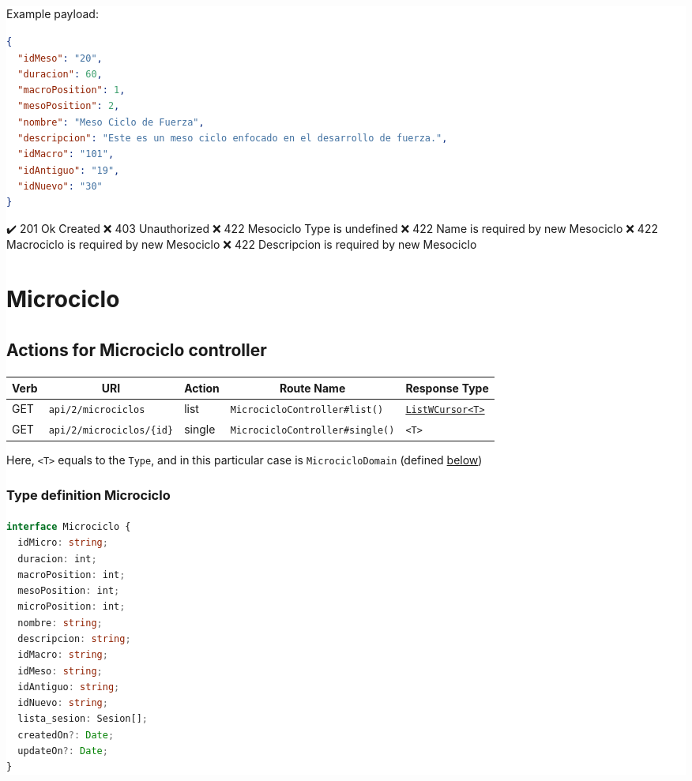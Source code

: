 Example payload:

```json
{
  "idMeso": "20",
  "duracion": 60,
  "macroPosition": 1,
  "mesoPosition": 2,
  "nombre": "Meso Ciclo de Fuerza",
  "descripcion": "Este es un meso ciclo enfocado en el desarrollo de fuerza.",
  "idMacro": "101",
  "idAntiguo": "19",
  "idNuevo": "30"
}

```

:heavy_check_mark: 201 Ok Created
:x: 403 Unauthorized
:x: 422 Mesociclo Type is undefined
:x: 422 Name is required by new Mesociclo
:x: 422 Macrociclo is required by new Mesociclo
:x: 422 Descripcion is required by new Mesociclo

# Microciclo

## Actions for Microciclo controller

| Verb   | URI                      | Action  | Route Name                          | Response Type                  |
| ------ | ------------------------ | ------- | ----------------------------------- | ------------------------------ |
| GET    | `api/2/microciclos`      | list    | `MicrocicloController#list()`       | [`ListWCursor<T>`](#responses) |
| GET    | `api/2/microciclos/{id}` | single  | `MicrocicloController#single()`     | `<T>`                          |

Here, `<T>` equals to the `Type`, and in this particular case is `MicrocicloDomain` (defined [below](#type-definition-microciclo))

### Type definition Microciclo

```ts
interface Microciclo {	
  idMicro: string;
  duracion: int;
  macroPosition: int;
  mesoPosition: int;
  microPosition: int;
  nombre: string;
  descripcion: string;
  idMacro: string;
  idMeso: string;
  idAntiguo: string;
  idNuevo: string;
  lista_sesion: Sesion[];
  createdOn?: Date;
  updateOn?: Date;
}
```
